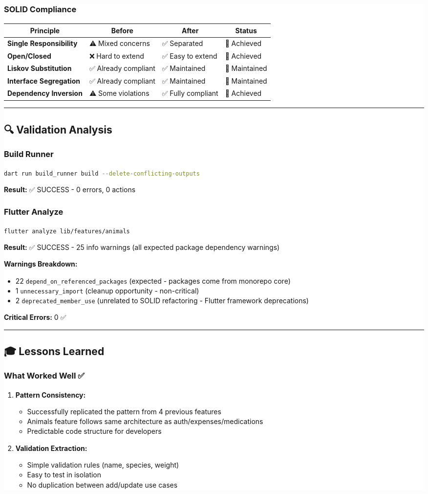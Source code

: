 ### SOLID Compliance

| Principle | Before | After | Status |
|-----------|--------|-------|--------|
| **Single Responsibility** | ⚠️ Mixed concerns | ✅ Separated | 🎯 Achieved |
| **Open/Closed** | ❌ Hard to extend | ✅ Easy to extend | 🎯 Achieved |
| **Liskov Substitution** | ✅ Already compliant | ✅ Maintained | 🎯 Maintained |
| **Interface Segregation** | ✅ Already compliant | ✅ Maintained | 🎯 Maintained |
| **Dependency Inversion** | ⚠️ Some violations | ✅ Fully compliant | 🎯 Achieved |

---

## 🔍 Validation Analysis

### Build Runner
```bash
dart run build_runner build --delete-conflicting-outputs
```
**Result:** ✅ SUCCESS - 0 errors, 0 actions

### Flutter Analyze
```bash
flutter analyze lib/features/animals
```
**Result:** ✅ SUCCESS - 25 info warnings (all expected package dependency warnings)

**Warnings Breakdown:**
- 22 `depend_on_referenced_packages` (expected - packages come from monorepo core)
- 1 `unnecessary_import` (cleanup opportunity - non-critical)
- 2 `deprecated_member_use` (unrelated to SOLID refactoring - Flutter framework deprecations)

**Critical Errors:** 0 ✅

---

## 🎓 Lessons Learned

### What Worked Well ✅

1. **Pattern Consistency:**
   - Successfully replicated the pattern from 4 previous features
   - Animals feature follows same architecture as auth/expenses/medications
   - Predictable code structure for developers

2. **Validation Extraction:**
   - Simple validation rules (name, species, weight)
   - Easy to test in isolation
   - No duplication between add/update use cases
